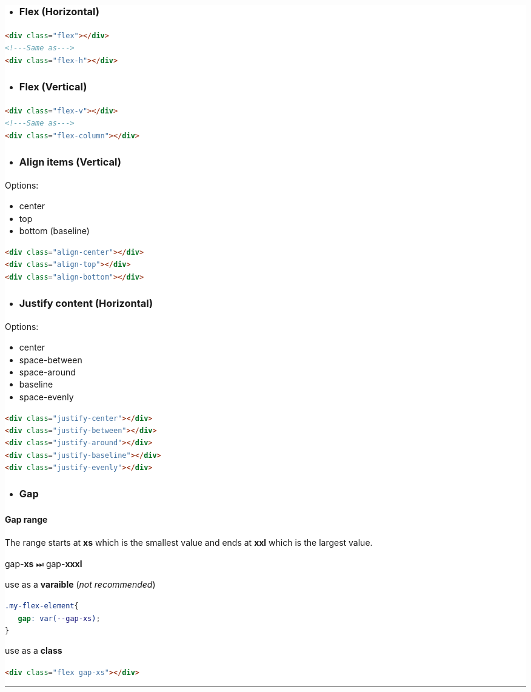 - ### Flex (Horizontal)

```html
<div class="flex"></div>
<!---Same as--->
<div class="flex-h"></div>
```

- ### Flex (Vertical)

```html
<div class="flex-v"></div>
<!---Same as--->
<div class="flex-column"></div>
```

- ### Align items (Vertical)

Options:
- center
- top
- bottom (baseline)
  
```html
<div class="align-center"></div>
<div class="align-top"></div>
<div class="align-bottom"></div>

```
- ### Justify content (Horizontal)

Options:
- center
- space-between
- space-around
- baseline
- space-evenly
  
```html
<div class="justify-center"></div>
<div class="justify-between"></div>
<div class="justify-around"></div>
<div class="justify-baseline"></div>
<div class="justify-evenly"></div>

```
- ### Gap
  
#### Gap range

The range starts at **xs** which is the smallest value and ends at **xxl** which is the largest value.

gap-**xs** ⏭ gap-**xxxl**

use as a **varaible** (_not recommended_)
```css
.my-flex-element{
   gap: var(--gap-xs);
}
```
use as a **class**
```html
<div class="flex gap-xs"></div>
```
  
---